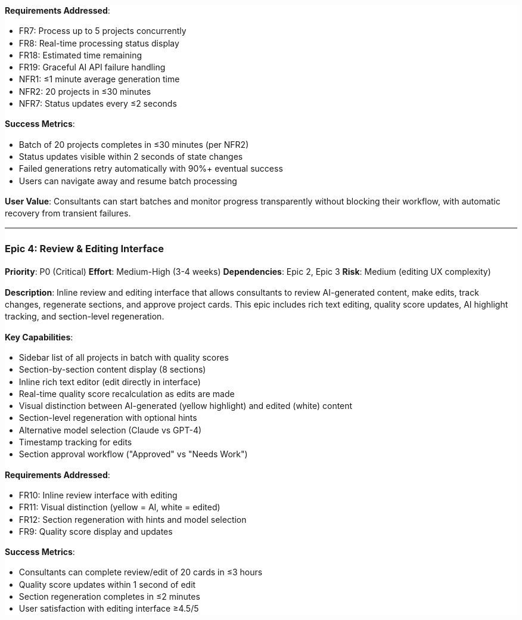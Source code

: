 **Requirements Addressed**:
- FR7: Process up to 5 projects concurrently
- FR8: Real-time processing status display
- FR18: Estimated time remaining
- FR19: Graceful AI API failure handling
- NFR1: ≤1 minute average generation time
- NFR2: 20 projects in ≤30 minutes
- NFR7: Status updates every ≤2 seconds

**Success Metrics**:
- Batch of 20 projects completes in ≤30 minutes (per NFR2)
- Status updates visible within 2 seconds of state changes
- Failed generations retry automatically with 90%+ eventual success
- Users can navigate away and resume batch processing

**User Value**:
Consultants can start batches and monitor progress transparently without blocking their workflow, with automatic recovery from transient failures.

---

### Epic 4: Review & Editing Interface
**Priority**: P0 (Critical)
**Effort**: Medium-High (3-4 weeks)
**Dependencies**: Epic 2, Epic 3
**Risk**: Medium (editing UX complexity)

**Description**:
Inline review and editing interface that allows consultants to review AI-generated content, make edits, track changes, regenerate sections, and approve project cards. This epic includes rich text editing, quality score updates, AI highlight tracking, and section-level regeneration.

**Key Capabilities**:
- Sidebar list of all projects in batch with quality scores
- Section-by-section content display (8 sections)
- Inline rich text editor (edit directly in interface)
- Real-time quality score recalculation as edits are made
- Visual distinction between AI-generated (yellow highlight) and edited (white) content
- Section-level regeneration with optional hints
- Alternative model selection (Claude vs GPT-4)
- Timestamp tracking for edits
- Section approval workflow ("Approved" vs "Needs Work")

**Requirements Addressed**:
- FR10: Inline review interface with editing
- FR11: Visual distinction (yellow = AI, white = edited)
- FR12: Section regeneration with hints and model selection
- FR9: Quality score display and updates

**Success Metrics**:
- Consultants can complete review/edit of 20 cards in ≤3 hours
- Quality score updates within 1 second of edit
- Section regeneration completes in ≤2 minutes
- User satisfaction with editing interface ≥4.5/5
